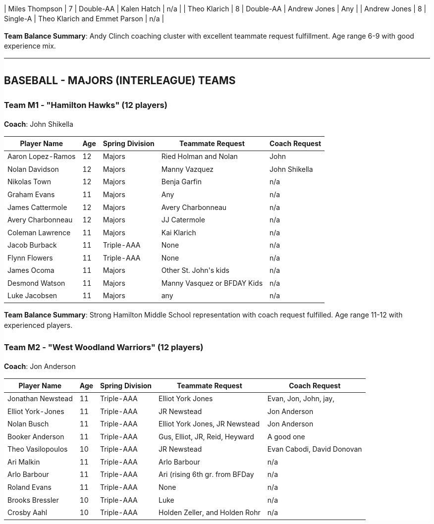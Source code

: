 | Miles Thompson | 7 | Double-AA | Kalen Hatch | n/a |
| Theo Klarich | 8 | Double-AA | Andrew Jones | Any |
| Andrew Jones | 8 | Single-A | Theo Klarich and Emmet Parson | n/a |

**Team Balance Summary**: Andy Clinch coaching cluster with excellent teammate request fulfillment. Age range 6-9 with good experience mix.

---

## BASEBALL - MAJORS (INTERLEAGUE) TEAMS

### Team M1 - "Hamilton Hawks" (12 players)
**Coach**: John Shikella

| Player Name | Age | Spring Division | Teammate Request | Coach Request |
|-------------|-----|----------------|------------------|---------------|
| Aaron Lopez-Ramos | 12 | Majors | Ried Holman and Nolan | John |
| Nolan Davidson | 12 | Majors | Manny Vazquez | John Shikella |
| Nikolas Town | 12 | Majors | Benja Garfin | n/a |
| Graham Evans | 11 | Majors | Any | n/a |
| James Cattermole | 12 | Majors | Avery Charbonneau | n/a |
| Avery Charbonneau | 12 | Majors | JJ Catermole | n/a |
| Coleman Lawrence | 11 | Majors | Kai Klarich | n/a |
| Jacob Burback | 11 | Triple-AAA | None | n/a |
| Flynn Flowers | 11 | Triple-AAA | None | n/a |
| James Ocoma | 11 | Majors | Other St. John's kids | n/a |
| Desmond Watson | 11 | Majors | Manny Vasquez or BFDAY Kids | n/a |
| Luke Jacobsen | 11 | Majors | any | n/a |

**Team Balance Summary**: Strong Hamilton Middle School representation with coach request fulfilled. Age range 11-12 with experienced players.

### Team M2 - "West Woodland Warriors" (12 players)
**Coach**: Jon Anderson

| Player Name | Age | Spring Division | Teammate Request | Coach Request |
|-------------|-----|----------------|------------------|---------------|
| Jonathan Newstead | 11 | Triple-AAA | Elliot York Jones | Evan, Jon, John, jay, |
| Elliot York-Jones | 11 | Triple-AAA | JR Newstead | Jon Anderson |
| Nolan Busch | 11 | Triple-AAA | Elliot York Jones, JR Newstead | Jon Anderson |
| Booker Anderson | 11 | Triple-AAA | Gus, Elliot, JR, Reid, Heyward | A good one |
| Theo Vasilopoulos | 10 | Triple-AAA | JR Newstead | Evan Cabodi, David Donovan |
| Ari Malkin | 11 | Triple-AAA | Arlo Barbour | n/a |
| Arlo Barbour | 11 | Triple-AAA | Ari (rising 6th gr. from BFDay | n/a |
| Roland Evans | 11 | Triple-AAA | None | n/a |
| Brooks Bressler | 10 | Triple-AAA | Luke | n/a |
| Crosby Aahl | 10 | Triple-AAA | Holden Zeller, and Holden Rohr | n/a |
